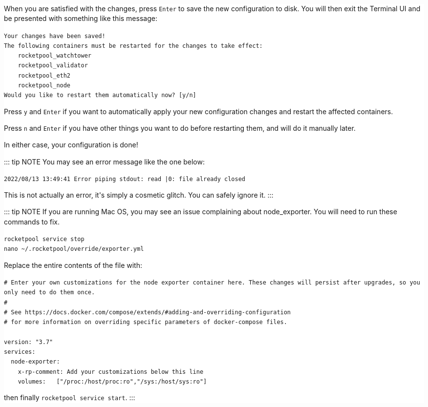 When you are satisfied with the changes, press `Enter` to save the new configuration to disk.
You will then exit the Terminal UI and be presented with something like this message:

```
Your changes have been saved!
The following containers must be restarted for the changes to take effect:
	rocketpool_watchtower
	rocketpool_validator
	rocketpool_eth2
	rocketpool_node
Would you like to restart them automatically now? [y/n]
```

Press `y` and `Enter` if you want to automatically apply your new configuration changes and restart the affected containers.

Press `n` and `Enter` if you have other things you want to do before restarting them, and will do it manually later.

In either case, your configuration is done!

::: tip NOTE
You may see an error message like the one below:

```
2022/08/13 13:49:41 Error piping stdout: read |0: file already closed
```

This is not actually an error, it's simply a cosmetic glitch.
You can safely ignore it.
:::

::: tip NOTE
If you are running Mac OS, you may see an issue complaining about node_exporter.
You will need to run these commands to fix.

```
rocketpool service stop
nano ~/.rocketpool/override/exporter.yml
```

Replace the entire contents of the file with:

```
# Enter your own customizations for the node exporter container here. These changes will persist after upgrades, so you only need to do them once.
#
# See https://docs.docker.com/compose/extends/#adding-and-overriding-configuration
# for more information on overriding specific parameters of docker-compose files.

version: "3.7"
services:
  node-exporter:
    x-rp-comment: Add your customizations below this line
    volumes:   ["/proc:/host/proc:ro","/sys:/host/sys:ro"]
```

then finally `rocketpool service start`.
:::

